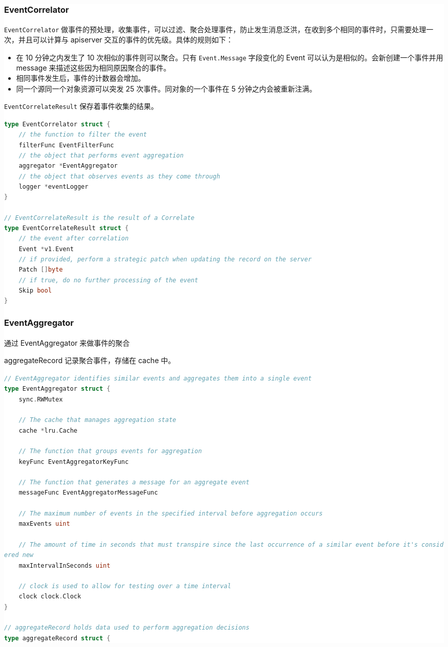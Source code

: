 ### EventCorrelator

`EventCorrelator` 做事件的预处理，收集事件，可以过滤、聚合处理事件，防止发生消息泛洪，在收到多个相同的事件时，只需要处理一次，并且可以计算与 apiserver 交互的事件的优先级。具体的规则如下：

- 在 10 分钟之内发生了 10 次相似的事件则可以聚合。只有 `Event.Message` 字段变化的 Event 可以认为是相似的。会新创建一个事件并用 message 来描述这些因为相同原因聚合的事件。
- 相同事件发生后，事件的计数器会增加。
- 同一个源同一个对象资源可以突发 25 次事件。同对象的一个事件在 5 分钟之内会被重新注满。

`EventCorrelateResult` 保存着事件收集的结果。

```go
type EventCorrelator struct {
	// the function to filter the event
	filterFunc EventFilterFunc
	// the object that performs event aggregation
	aggregator *EventAggregator
	// the object that observes events as they come through
	logger *eventLogger
}

// EventCorrelateResult is the result of a Correlate
type EventCorrelateResult struct {
	// the event after correlation
	Event *v1.Event
	// if provided, perform a strategic patch when updating the record on the server
	Patch []byte
	// if true, do no further processing of the event
	Skip bool
}
```

### EventAggregator

通过 EventAggregator 来做事件的聚合

aggregateRecord 记录聚合事件，存储在 cache 中。

```go
// EventAggregator identifies similar events and aggregates them into a single event
type EventAggregator struct {
	sync.RWMutex

	// The cache that manages aggregation state
	cache *lru.Cache

	// The function that groups events for aggregation
	keyFunc EventAggregatorKeyFunc

	// The function that generates a message for an aggregate event
	messageFunc EventAggregatorMessageFunc

	// The maximum number of events in the specified interval before aggregation occurs
	maxEvents uint

	// The amount of time in seconds that must transpire since the last occurrence of a similar event before it's considered new
	maxIntervalInSeconds uint

	// clock is used to allow for testing over a time interval
	clock clock.Clock
}

// aggregateRecord holds data used to perform aggregation decisions
type aggregateRecord struct {
```